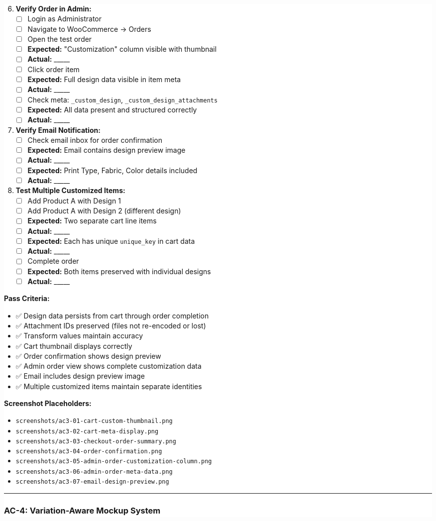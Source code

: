 6. **Verify Order in Admin:**
   - [ ] Login as Administrator
   - [ ] Navigate to WooCommerce → Orders
   - [ ] Open the test order
   - [ ] **Expected:** "Customization" column visible with thumbnail
   - [ ] **Actual:** _____
   - [ ] Click order item
   - [ ] **Expected:** Full design data visible in item meta
   - [ ] **Actual:** _____
   - [ ] Check meta: `_custom_design`, `_custom_design_attachments`
   - [ ] **Expected:** All data present and structured correctly
   - [ ] **Actual:** _____

7. **Verify Email Notification:**
   - [ ] Check email inbox for order confirmation
   - [ ] **Expected:** Email contains design preview image
   - [ ] **Actual:** _____
   - [ ] **Expected:** Print Type, Fabric, Color details included
   - [ ] **Actual:** _____

8. **Test Multiple Customized Items:**
   - [ ] Add Product A with Design 1
   - [ ] Add Product A with Design 2 (different design)
   - [ ] **Expected:** Two separate cart line items
   - [ ] **Actual:** _____
   - [ ] **Expected:** Each has unique `unique_key` in cart data
   - [ ] **Actual:** _____
   - [ ] Complete order
   - [ ] **Expected:** Both items preserved with individual designs
   - [ ] **Actual:** _____

**Pass Criteria:**
- ✅ Design data persists from cart through order completion
- ✅ Attachment IDs preserved (files not re-encoded or lost)
- ✅ Transform values maintain accuracy
- ✅ Cart thumbnail displays correctly
- ✅ Order confirmation shows design preview
- ✅ Admin order view shows complete customization data
- ✅ Email includes design preview image
- ✅ Multiple customized items maintain separate identities

**Screenshot Placeholders:**
- `screenshots/ac3-01-cart-custom-thumbnail.png`
- `screenshots/ac3-02-cart-meta-display.png`
- `screenshots/ac3-03-checkout-order-summary.png`
- `screenshots/ac3-04-order-confirmation.png`
- `screenshots/ac3-05-admin-order-customization-column.png`
- `screenshots/ac3-06-admin-order-meta-data.png`
- `screenshots/ac3-07-email-design-preview.png`

---

### AC-4: Variation-Aware Mockup System
